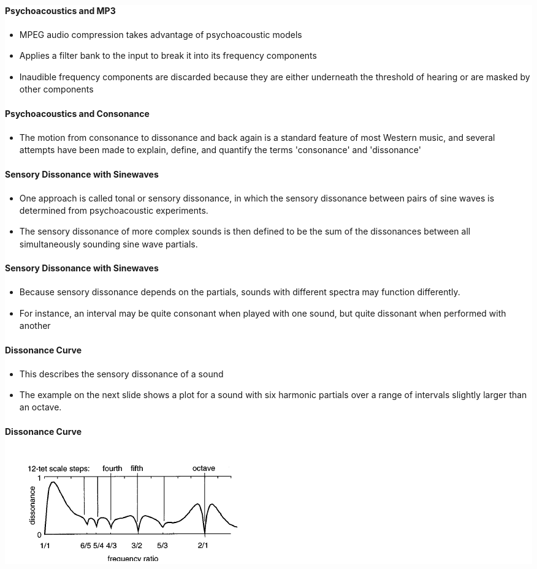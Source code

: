 

#### Psychoacoustics and MP3

- MPEG audio compression takes advantage of psychoacoustic models

- Applies a filter bank to the input to break it into its frequency components

- Inaudible frequency components are discarded because they are either underneath the threshold of hearing or are masked by other components



#### Psychoacoustics and Consonance

- The motion from consonance to dissonance and back again is a standard feature of most Western music, and several attempts have been made to explain, define, and quantify the terms 'consonance' and 'dissonance'



#### Sensory Dissonance with Sinewaves

- One approach is called tonal or sensory dissonance, in which the sensory dissonance between pairs of sine waves is determined from psychoacoustic experiments. 

- The sensory dissonance of more complex sounds is then defined to be the sum of the dissonances between all simultaneously sounding sine wave partials. 



#### Sensory Dissonance with Sinewaves

- Because sensory dissonance depends on the partials, sounds with different spectra may function differently. 

- For instance, an interval may be quite consonant when played with one sound, but quite dissonant when performed with another



#### Dissonance Curve

- This describes the sensory dissonance of a sound

- The example on the next slide  shows a plot for a sound with six harmonic partials over a range of intervals slightly larger than an octave. 



#### Dissonance Curve

<img style="background:white;" src="./images/critical_bands/image38-84.png"></img>
